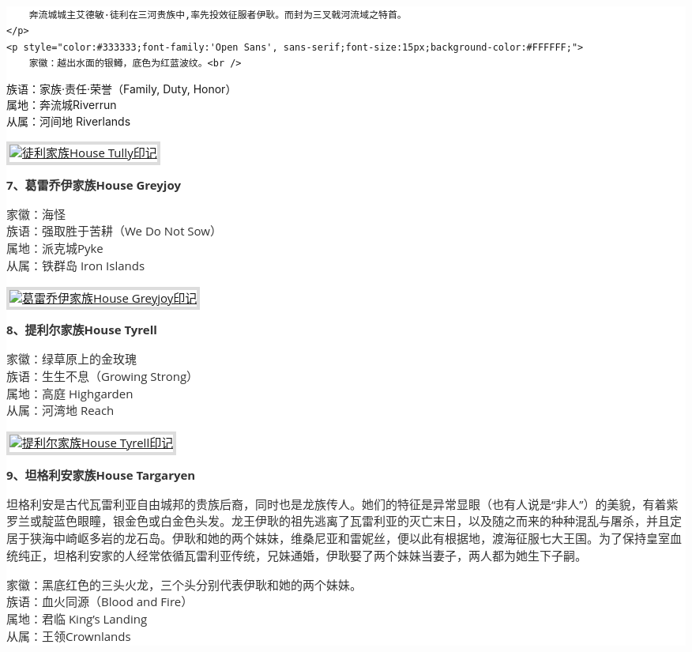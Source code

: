 		奔流城城主艾德敏·徒利在三河贵族中,率先投效征服者伊耿。而封为三叉戟河流域之特首。
	</p>
	<p style="color:#333333;font-family:'Open Sans', sans-serif;font-size:15px;background-color:#FFFFFF;">
		家徽：越出水面的银鳟，底色为红蓝波纹。<br />
族语：家族·责任·荣誉（Family, Duty, Honor）<br />
属地：奔流城Riverrun<br />
从属：河间地 Riverlands
	</p>
	<p style="color:#333333;font-family:'Open Sans', sans-serif;font-size:15px;background-color:#FFFFFF;">
		<a href="http://img.izhangheng.com/2013/04/tully-sigil.jpg"><img src="http://img.izhangheng.com/2013/04/tully-sigil-300x225.jpg" alt="徒利家族House Tully印记" width="300" height="225" class="aligncenter size-medium wp-image-6555 ls_slideshow_imgs" style="height:auto;border:4px solid #DDDDDD;" /></a>
	</p>
	<p style="color:#333333;font-family:'Open Sans', sans-serif;font-size:15px;background-color:#FFFFFF;">
		<strong id="Greyjoy">7、葛雷乔伊家族House Greyjoy</strong>
	</p>
	<p style="color:#333333;font-family:'Open Sans', sans-serif;font-size:15px;background-color:#FFFFFF;">
		家徽：海怪<br />
族语：强取胜于苦耕（We Do Not Sow）<br />
属地：派克城Pyke<br />
从属：铁群岛 Iron Islands
	</p>
	<p style="color:#333333;font-family:'Open Sans', sans-serif;font-size:15px;background-color:#FFFFFF;">
		<a href="http://img.izhangheng.com/2013/04/greyjoy-sigil.jpg"><img src="http://img.izhangheng.com/2013/04/greyjoy-sigil-300x225.jpg" alt="葛雷乔伊家族House Greyjoy印记" width="300" height="225" class="aligncenter size-medium wp-image-6556 ls_slideshow_imgs" style="height:auto;border:4px solid #DDDDDD;" /></a>
	</p>
	<p style="color:#333333;font-family:'Open Sans', sans-serif;font-size:15px;background-color:#FFFFFF;">
		<strong id="Tyrell">8、提利尔家族House Tyrell</strong>
	</p>
	<p style="color:#333333;font-family:'Open Sans', sans-serif;font-size:15px;background-color:#FFFFFF;">
		家徽：绿草原上的金玫瑰<br />
族语：生生不息（Growing Strong）<br />
属地：高庭 Highgarden<br />
从属：河湾地 Reach
	</p>
	<p style="color:#333333;font-family:'Open Sans', sans-serif;font-size:15px;background-color:#FFFFFF;">
		<a href="http://img.izhangheng.com/2013/04/tyrell-sigil.jpg"><img src="http://img.izhangheng.com/2013/04/tyrell-sigil-300x225.jpg" alt="提利尔家族House Tyrell印记" width="300" height="225" class="aligncenter size-medium wp-image-6561 ls_slideshow_imgs" style="height:auto;border:4px solid #DDDDDD;" /></a>
	</p>
	<p style="color:#333333;font-family:'Open Sans', sans-serif;font-size:15px;background-color:#FFFFFF;">
		<strong id="Targaryen">9、坦格利安家族House Targaryen</strong>
	</p>
	<p style="color:#333333;font-family:'Open Sans', sans-serif;font-size:15px;background-color:#FFFFFF;">
		坦格利安是古代瓦雷利亚自由城邦的贵族后裔，同时也是龙族传人。她们的特征是异常显眼（也有人说是“非人”）的美貌，有着紫罗兰或靛蓝色眼瞳，银金色或白金色头发。龙王伊耿的祖先逃离了瓦雷利亚的灭亡末日，以及随之而来的种种混乱与屠杀，并且定居于狭海中崎岖多岩的龙石岛。伊耿和她的两个妹妹，维桑尼亚和雷妮丝，便以此有根据地，渡海征服七大王国。为了保持皇室血统纯正，坦格利安家的人经常依循瓦雷利亚传统，兄妹通婚，伊耿娶了两个妹妹当妻子，两人都为她生下子嗣。
	</p>
	<p style="color:#333333;font-family:'Open Sans', sans-serif;font-size:15px;background-color:#FFFFFF;">
		家徽：黑底红色的三头火龙，三个头分别代表伊耿和她的两个妹妹。<br />
族语：血火同源（Blood and Fire）<br />
属地：君临 King’s Landing<br />
从属：王领Crownlands
	</p>
	<p style="color:#333333;font-family:'Open Sans', sans-serif;font-size:15px;background-color:#FFFFFF;">